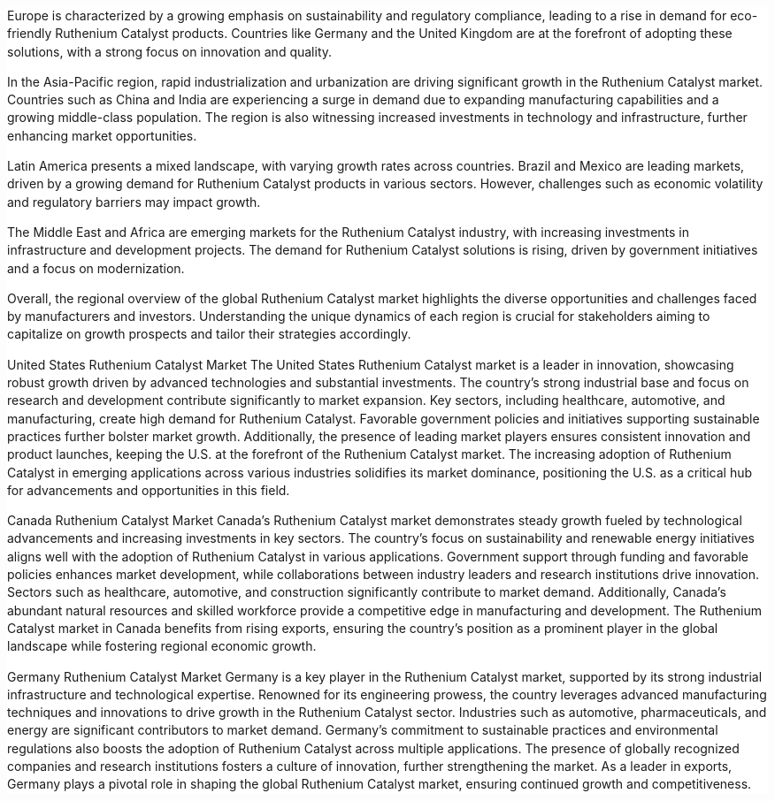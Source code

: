 Europe is characterized by a growing emphasis on sustainability and regulatory compliance, leading to a rise in demand for eco-friendly Ruthenium Catalyst products. Countries like Germany and the United Kingdom are at the forefront of adopting these solutions, with a strong focus on innovation and quality.

In the Asia-Pacific region, rapid industrialization and urbanization are driving significant growth in the Ruthenium Catalyst market. Countries such as China and India are experiencing a surge in demand due to expanding manufacturing capabilities and a growing middle-class population. The region is also witnessing increased investments in technology and infrastructure, further enhancing market opportunities.

Latin America presents a mixed landscape, with varying growth rates across countries. Brazil and Mexico are leading markets, driven by a growing demand for Ruthenium Catalyst products in various sectors. However, challenges such as economic volatility and regulatory barriers may impact growth.

The Middle East and Africa are emerging markets for the Ruthenium Catalyst industry, with increasing investments in infrastructure and development projects. The demand for Ruthenium Catalyst solutions is rising, driven by government initiatives and a focus on modernization.

Overall, the regional overview of the global Ruthenium Catalyst market highlights the diverse opportunities and challenges faced by manufacturers and investors. Understanding the unique dynamics of each region is crucial for stakeholders aiming to capitalize on growth prospects and tailor their strategies accordingly.

United States Ruthenium Catalyst Market
The United States Ruthenium Catalyst market is a leader in innovation, showcasing robust growth driven by advanced technologies and substantial investments. The country’s strong industrial base and focus on research and development contribute significantly to market expansion. Key sectors, including healthcare, automotive, and manufacturing, create high demand for Ruthenium Catalyst. Favorable government policies and initiatives supporting sustainable practices further bolster market growth. Additionally, the presence of leading market players ensures consistent innovation and product launches, keeping the U.S. at the forefront of the Ruthenium Catalyst market. The increasing adoption of Ruthenium Catalyst in emerging applications across various industries solidifies its market dominance, positioning the U.S. as a critical hub for advancements and opportunities in this field.

Canada Ruthenium Catalyst Market
Canada’s Ruthenium Catalyst market demonstrates steady growth fueled by technological advancements and increasing investments in key sectors. The country’s focus on sustainability and renewable energy initiatives aligns well with the adoption of Ruthenium Catalyst in various applications. Government support through funding and favorable policies enhances market development, while collaborations between industry leaders and research institutions drive innovation. Sectors such as healthcare, automotive, and construction significantly contribute to market demand. Additionally, Canada’s abundant natural resources and skilled workforce provide a competitive edge in manufacturing and development. The Ruthenium Catalyst market in Canada benefits from rising exports, ensuring the country’s position as a prominent player in the global landscape while fostering regional economic growth.

Germany Ruthenium Catalyst Market
Germany is a key player in the Ruthenium Catalyst market, supported by its strong industrial infrastructure and technological expertise. Renowned for its engineering prowess, the country leverages advanced manufacturing techniques and innovations to drive growth in the Ruthenium Catalyst sector. Industries such as automotive, pharmaceuticals, and energy are significant contributors to market demand. Germany’s commitment to sustainable practices and environmental regulations also boosts the adoption of Ruthenium Catalyst across multiple applications. The presence of globally recognized companies and research institutions fosters a culture of innovation, further strengthening the market. As a leader in exports, Germany plays a pivotal role in shaping the global Ruthenium Catalyst market, ensuring continued growth and competitiveness.
